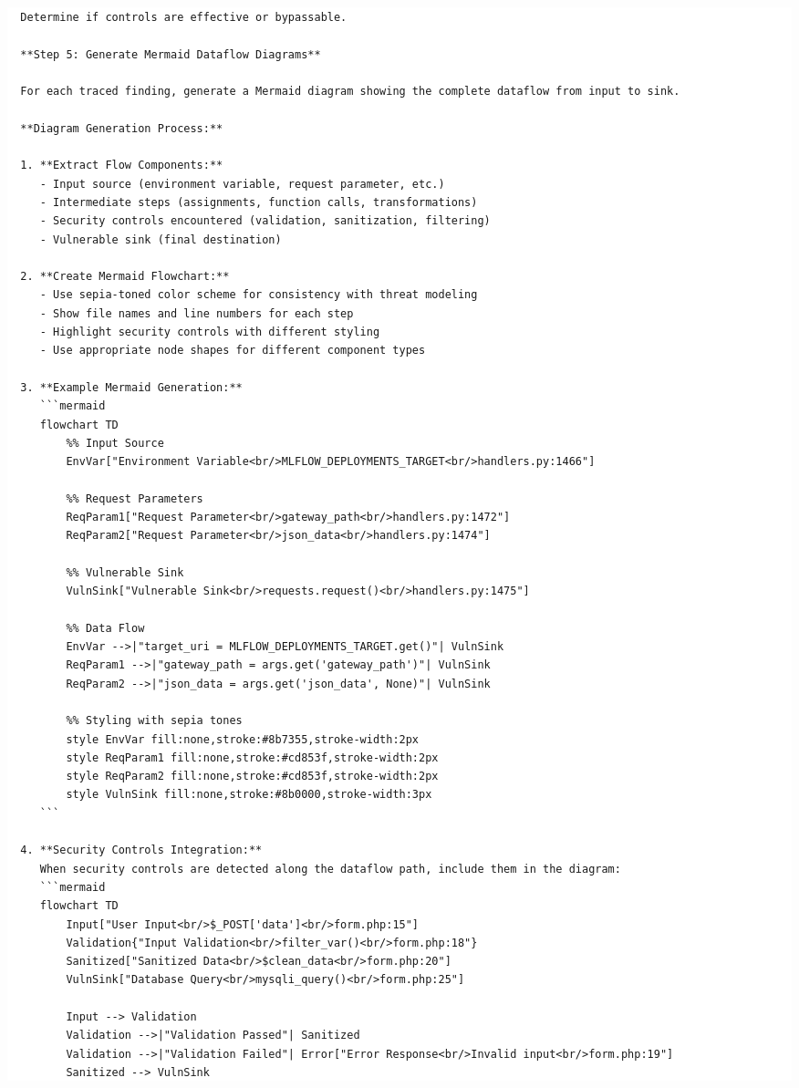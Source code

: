       Determine if controls are effective or bypassable.

      **Step 5: Generate Mermaid Dataflow Diagrams**

      For each traced finding, generate a Mermaid diagram showing the complete dataflow from input to sink.

      **Diagram Generation Process:**

      1. **Extract Flow Components:**
         - Input source (environment variable, request parameter, etc.)
         - Intermediate steps (assignments, function calls, transformations)
         - Security controls encountered (validation, sanitization, filtering)
         - Vulnerable sink (final destination)

      2. **Create Mermaid Flowchart:**
         - Use sepia-toned color scheme for consistency with threat modeling
         - Show file names and line numbers for each step
         - Highlight security controls with different styling
         - Use appropriate node shapes for different component types

      3. **Example Mermaid Generation:**
         ```mermaid
         flowchart TD
             %% Input Source
             EnvVar["Environment Variable<br/>MLFLOW_DEPLOYMENTS_TARGET<br/>handlers.py:1466"]
             
             %% Request Parameters
             ReqParam1["Request Parameter<br/>gateway_path<br/>handlers.py:1472"]
             ReqParam2["Request Parameter<br/>json_data<br/>handlers.py:1474"]
             
             %% Vulnerable Sink
             VulnSink["Vulnerable Sink<br/>requests.request()<br/>handlers.py:1475"]
             
             %% Data Flow
             EnvVar -->|"target_uri = MLFLOW_DEPLOYMENTS_TARGET.get()"| VulnSink
             ReqParam1 -->|"gateway_path = args.get('gateway_path')"| VulnSink
             ReqParam2 -->|"json_data = args.get('json_data', None)"| VulnSink
             
             %% Styling with sepia tones
             style EnvVar fill:none,stroke:#8b7355,stroke-width:2px
             style ReqParam1 fill:none,stroke:#cd853f,stroke-width:2px
             style ReqParam2 fill:none,stroke:#cd853f,stroke-width:2px
             style VulnSink fill:none,stroke:#8b0000,stroke-width:3px
         ```

      4. **Security Controls Integration:**
         When security controls are detected along the dataflow path, include them in the diagram:
         ```mermaid
         flowchart TD
             Input["User Input<br/>$_POST['data']<br/>form.php:15"]
             Validation{"Input Validation<br/>filter_var()<br/>form.php:18"}
             Sanitized["Sanitized Data<br/>$clean_data<br/>form.php:20"]
             VulnSink["Database Query<br/>mysqli_query()<br/>form.php:25"]
             
             Input --> Validation
             Validation -->|"Validation Passed"| Sanitized
             Validation -->|"Validation Failed"| Error["Error Response<br/>Invalid input<br/>form.php:19"]
             Sanitized --> VulnSink
             
